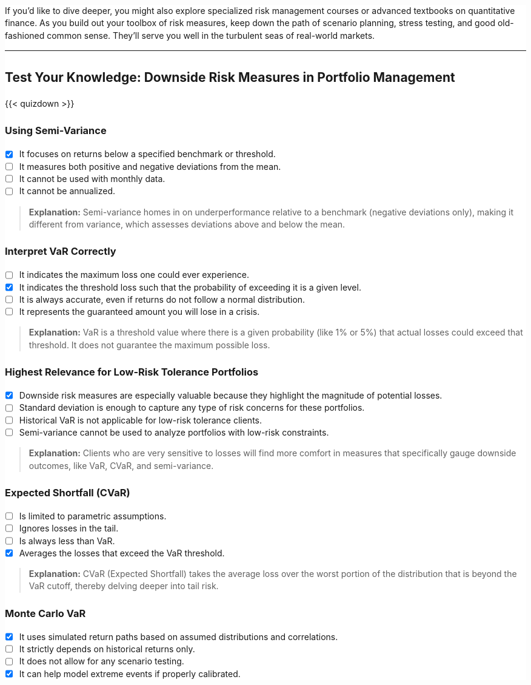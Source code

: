 If you’d like to dive deeper, you might also explore specialized risk management courses or advanced textbooks on quantitative finance. As you build out your toolbox of risk measures, keep down the path of scenario planning, stress testing, and good old-fashioned common sense. They’ll serve you well in the turbulent seas of real-world markets.

---

## Test Your Knowledge: Downside Risk Measures in Portfolio Management

{{< quizdown >}}

### Using Semi-Variance
- [x] It focuses on returns below a specified benchmark or threshold.
- [ ] It measures both positive and negative deviations from the mean.
- [ ] It cannot be used with monthly data.
- [ ] It cannot be annualized.

> **Explanation:** Semi-variance homes in on underperformance relative to a benchmark (negative deviations only), making it different from variance, which assesses deviations above and below the mean.

### Interpret VaR Correctly
- [ ] It indicates the maximum loss one could ever experience.
- [x] It indicates the threshold loss such that the probability of exceeding it is a given level.
- [ ] It is always accurate, even if returns do not follow a normal distribution.
- [ ] It represents the guaranteed amount you will lose in a crisis.

> **Explanation:** VaR is a threshold value where there is a given probability (like 1% or 5%) that actual losses could exceed that threshold. It does not guarantee the maximum possible loss.

### Highest Relevance for Low-Risk Tolerance Portfolios
- [x] Downside risk measures are especially valuable because they highlight the magnitude of potential losses.
- [ ] Standard deviation is enough to capture any type of risk concerns for these portfolios.
- [ ] Historical VaR is not applicable for low-risk tolerance clients.
- [ ] Semi-variance cannot be used to analyze portfolios with low-risk constraints.

> **Explanation:** Clients who are very sensitive to losses will find more comfort in measures that specifically gauge downside outcomes, like VaR, CVaR, and semi-variance.

### Expected Shortfall (CVaR)
- [ ] Is limited to parametric assumptions.
- [ ] Ignores losses in the tail.
- [ ] Is always less than VaR.
- [x] Averages the losses that exceed the VaR threshold.

> **Explanation:** CVaR (Expected Shortfall) takes the average loss over the worst portion of the distribution that is beyond the VaR cutoff, thereby delving deeper into tail risk.

### Monte Carlo VaR
- [x] It uses simulated return paths based on assumed distributions and correlations.
- [ ] It strictly depends on historical returns only.
- [ ] It does not allow for any scenario testing.
- [x] It can help model extreme events if properly calibrated.
